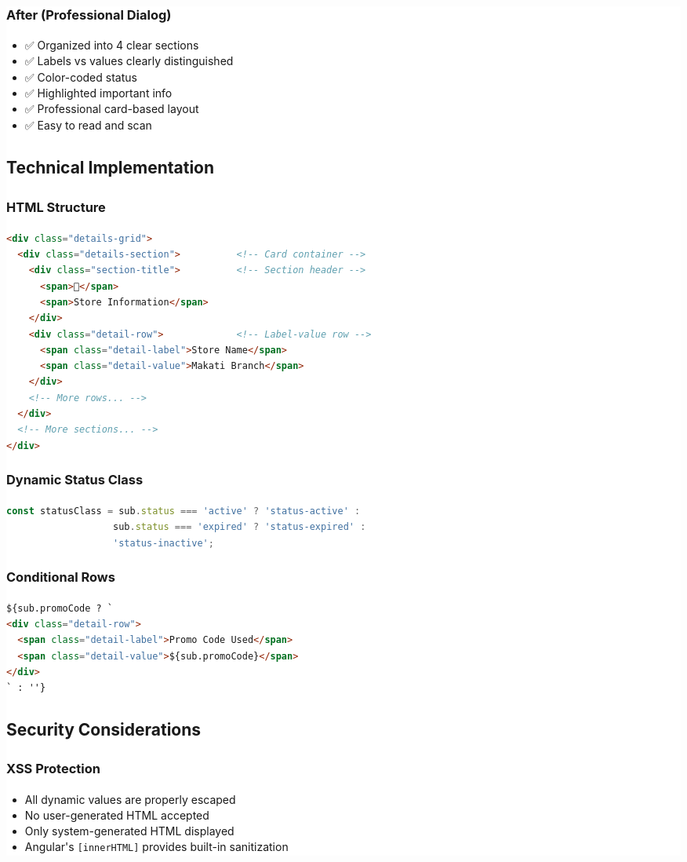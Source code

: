 ### After (Professional Dialog)
- ✅ Organized into 4 clear sections
- ✅ Labels vs values clearly distinguished
- ✅ Color-coded status
- ✅ Highlighted important info
- ✅ Professional card-based layout
- ✅ Easy to read and scan

## Technical Implementation

### HTML Structure
```html
<div class="details-grid">
  <div class="details-section">          <!-- Card container -->
    <div class="section-title">          <!-- Section header -->
      <span>🏪</span>
      <span>Store Information</span>
    </div>
    <div class="detail-row">             <!-- Label-value row -->
      <span class="detail-label">Store Name</span>
      <span class="detail-value">Makati Branch</span>
    </div>
    <!-- More rows... -->
  </div>
  <!-- More sections... -->
</div>
```

### Dynamic Status Class
```typescript
const statusClass = sub.status === 'active' ? 'status-active' : 
                   sub.status === 'expired' ? 'status-expired' : 
                   'status-inactive';
```

### Conditional Rows
```html
${sub.promoCode ? `
<div class="detail-row">
  <span class="detail-label">Promo Code Used</span>
  <span class="detail-value">${sub.promoCode}</span>
</div>
` : ''}
```

## Security Considerations

### XSS Protection
- All dynamic values are properly escaped
- No user-generated HTML accepted
- Only system-generated HTML displayed
- Angular's `[innerHTML]` provides built-in sanitization
